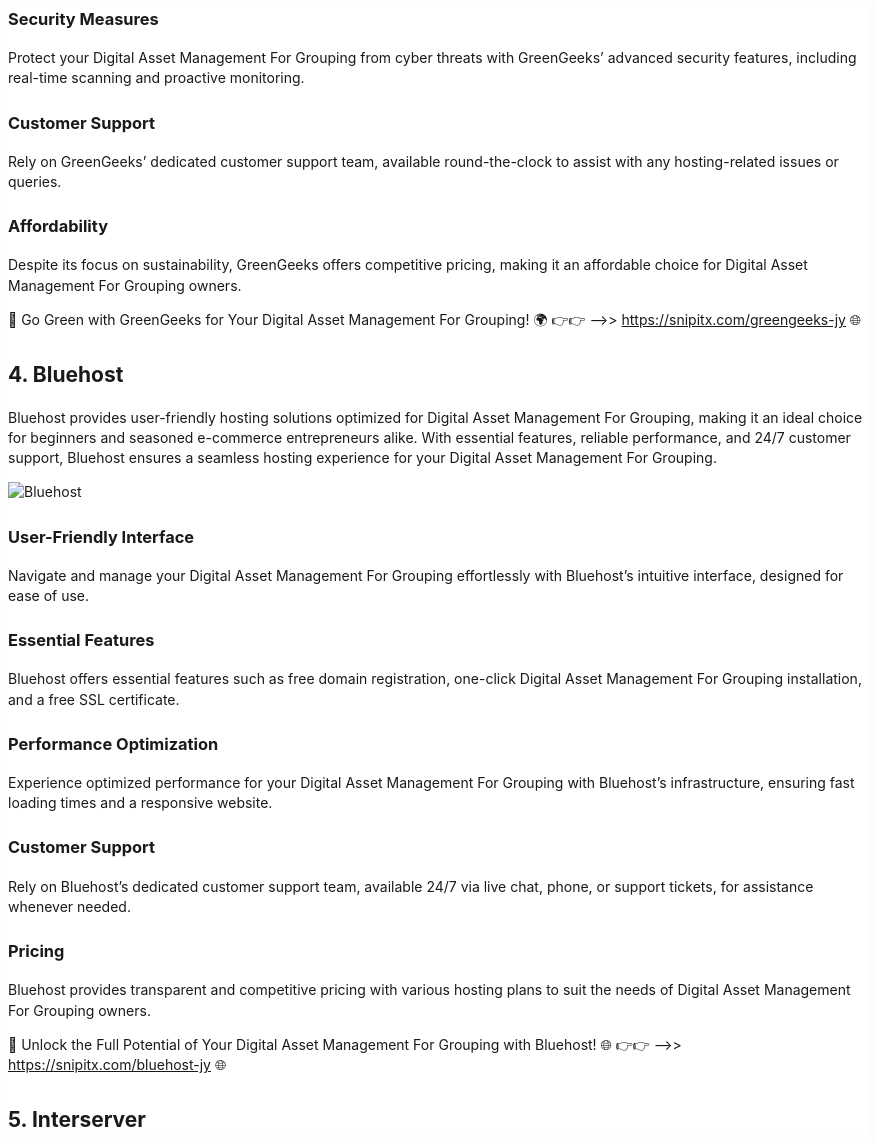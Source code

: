 ### Security Measures
Protect your Digital Asset Management For Grouping from cyber threats with GreenGeeks’ advanced security features, including real-time scanning and proactive monitoring.

### Customer Support
Rely on GreenGeeks’ dedicated customer support team, available round-the-clock to assist with any hosting-related issues or queries.

### Affordability
Despite its focus on sustainability, GreenGeeks offers competitive pricing, making it an affordable choice for Digital Asset Management For Grouping owners.

🌿 Go Green with GreenGeeks for Your Digital Asset Management For Grouping! 🌍
👉👉 -->> https://snipitx.com/greengeeks-jy 🌐

## 4. Bluehost

Bluehost provides user-friendly hosting solutions optimized for Digital Asset Management For Grouping, making it an ideal choice for beginners and seasoned e-commerce entrepreneurs alike. With essential features, reliable performance, and 24/7 customer support, Bluehost ensures a seamless hosting experience for your Digital Asset Management For Grouping.

![Bluehost](https://i.imgur.com/PasFF9E.jpeg "Bluehost Hosting")

### User-Friendly Interface
Navigate and manage your Digital Asset Management For Grouping effortlessly with Bluehost’s intuitive interface, designed for ease of use.

### Essential Features
Bluehost offers essential features such as free domain registration, one-click Digital Asset Management For Grouping installation, and a free SSL certificate.

### Performance Optimization
Experience optimized performance for your Digital Asset Management For Grouping with Bluehost’s infrastructure, ensuring fast loading times and a responsive website.

### Customer Support
Rely on Bluehost’s dedicated customer support team, available 24/7 via live chat, phone, or support tickets, for assistance whenever needed.

### Pricing
Bluehost provides transparent and competitive pricing with various hosting plans to suit the needs of Digital Asset Management For Grouping owners.

🚀 Unlock the Full Potential of Your Digital Asset Management For Grouping with Bluehost! 🌐
👉👉 -->> https://snipitx.com/bluehost-jy 🌐

## 5. Interserver
